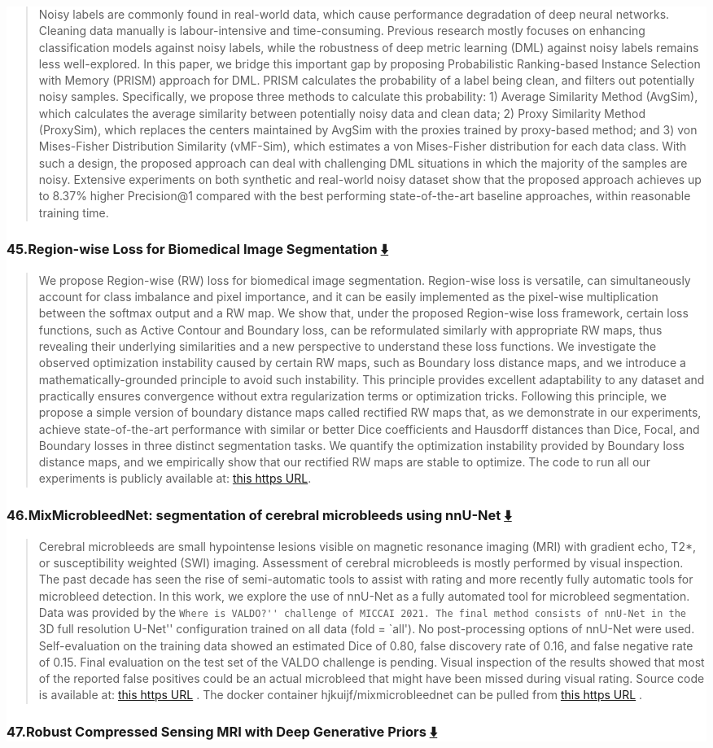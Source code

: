 >  Noisy labels are commonly found in real-world data, which cause performance degradation of deep neural networks. Cleaning data manually is labour-intensive and time-consuming. Previous research mostly focuses on enhancing classification models against noisy labels, while the robustness of deep metric learning (DML) against noisy labels remains less well-explored. In this paper, we bridge this important gap by proposing Probabilistic Ranking-based Instance Selection with Memory (PRISM) approach for DML. PRISM calculates the probability of a label being clean, and filters out potentially noisy samples. Specifically, we propose three methods to calculate this probability: 1) Average Similarity Method (AvgSim), which calculates the average similarity between potentially noisy data and clean data; 2) Proxy Similarity Method (ProxySim), which replaces the centers maintained by AvgSim with the proxies trained by proxy-based method; and 3) von Mises-Fisher Distribution Similarity (vMF-Sim), which estimates a von Mises-Fisher distribution for each data class. With such a design, the proposed approach can deal with challenging DML situations in which the majority of the samples are noisy. Extensive experiments on both synthetic and real-world noisy dataset show that the proposed approach achieves up to 8.37% higher Precision@1 compared with the best performing state-of-the-art baseline approaches, within reasonable training time.      
### 45.Region-wise Loss for Biomedical Image Segmentation  [ :arrow_down: ](https://arxiv.org/pdf/2108.01405.pdf)
>  We propose Region-wise (RW) loss for biomedical image segmentation. Region-wise loss is versatile, can simultaneously account for class imbalance and pixel importance, and it can be easily implemented as the pixel-wise multiplication between the softmax output and a RW map. We show that, under the proposed Region-wise loss framework, certain loss functions, such as Active Contour and Boundary loss, can be reformulated similarly with appropriate RW maps, thus revealing their underlying similarities and a new perspective to understand these loss functions. We investigate the observed optimization instability caused by certain RW maps, such as Boundary loss distance maps, and we introduce a mathematically-grounded principle to avoid such instability. This principle provides excellent adaptability to any dataset and practically ensures convergence without extra regularization terms or optimization tricks. Following this principle, we propose a simple version of boundary distance maps called rectified RW maps that, as we demonstrate in our experiments, achieve state-of-the-art performance with similar or better Dice coefficients and Hausdorff distances than Dice, Focal, and Boundary losses in three distinct segmentation tasks. We quantify the optimization instability provided by Boundary loss distance maps, and we empirically show that our rectified RW maps are stable to optimize. The code to run all our experiments is publicly available at: <a class="link-external link-https" href="https://github.com/jmlipman/RegionWiseLoss" rel="external noopener nofollow">this https URL</a>.      
### 46.MixMicrobleedNet: segmentation of cerebral microbleeds using nnU-Net  [ :arrow_down: ](https://arxiv.org/pdf/2108.01389.pdf)
>  Cerebral microbleeds are small hypointense lesions visible on magnetic resonance imaging (MRI) with gradient echo, T2*, or susceptibility weighted (SWI) imaging. Assessment of cerebral microbleeds is mostly performed by visual inspection. The past decade has seen the rise of semi-automatic tools to assist with rating and more recently fully automatic tools for microbleed detection. In this work, we explore the use of nnU-Net as a fully automated tool for microbleed segmentation. Data was provided by the ``Where is VALDO?'' challenge of MICCAI 2021. The final method consists of nnU-Net in the ``3D full resolution U-Net'' configuration trained on all data (fold = `all'). No post-processing options of nnU-Net were used. Self-evaluation on the training data showed an estimated Dice of 0.80, false discovery rate of 0.16, and false negative rate of 0.15. Final evaluation on the test set of the VALDO challenge is pending. Visual inspection of the results showed that most of the reported false positives could be an actual microbleed that might have been missed during visual rating. Source code is available at: <a class="link-external link-https" href="https://github.com/hjkuijf/MixMicrobleedNet" rel="external noopener nofollow">this https URL</a> . The docker container hjkuijf/mixmicrobleednet can be pulled from <a class="link-external link-https" href="https://hub.docker.com/r/hjkuijf/mixmicrobleednet" rel="external noopener nofollow">this https URL</a> .      
### 47.Robust Compressed Sensing MRI with Deep Generative Priors  [ :arrow_down: ](https://arxiv.org/pdf/2108.01368.pdf)